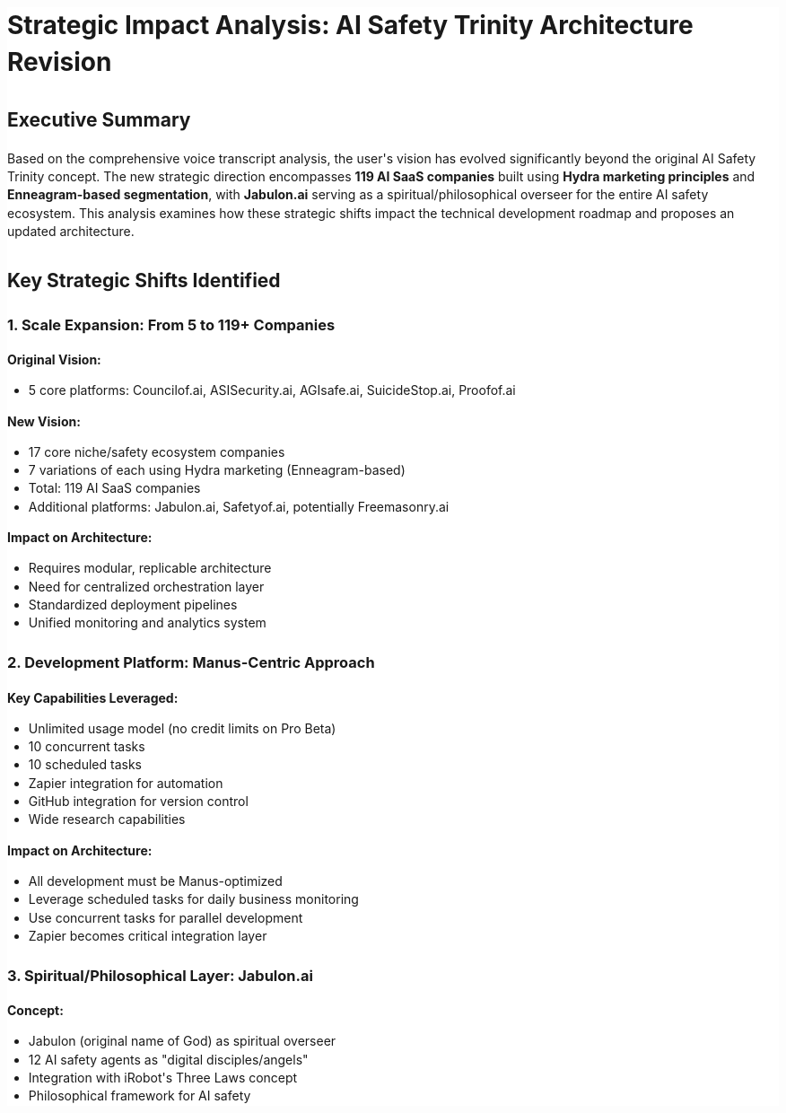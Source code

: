 # Strategic Impact Analysis: AI Safety Trinity Architecture Revision

## Executive Summary

Based on the comprehensive voice transcript analysis, the user's vision has evolved significantly beyond the original AI Safety Trinity concept. The new strategic direction encompasses **119 AI SaaS companies** built using **Hydra marketing principles** and **Enneagram-based segmentation**, with **Jabulon.ai** serving as a spiritual/philosophical overseer for the entire AI safety ecosystem. This analysis examines how these strategic shifts impact the technical development roadmap and proposes an updated architecture.

## Key Strategic Shifts Identified

### 1. Scale Expansion: From 5 to 119+ Companies

**Original Vision:**
- 5 core platforms: Councilof.ai, ASISecurity.ai, AGIsafe.ai, SuicideStop.ai, Proofof.ai

**New Vision:**
- 17 core niche/safety ecosystem companies
- 7 variations of each using Hydra marketing (Enneagram-based)
- Total: 119 AI SaaS companies
- Additional platforms: Jabulon.ai, Safetyof.ai, potentially Freemasonry.ai

**Impact on Architecture:**
- Requires modular, replicable architecture
- Need for centralized orchestration layer
- Standardized deployment pipelines
- Unified monitoring and analytics system

### 2. Development Platform: Manus-Centric Approach

**Key Capabilities Leveraged:**
- Unlimited usage model (no credit limits on Pro Beta)
- 10 concurrent tasks
- 10 scheduled tasks
- Zapier integration for automation
- GitHub integration for version control
- Wide research capabilities

**Impact on Architecture:**
- All development must be Manus-optimized
- Leverage scheduled tasks for daily business monitoring
- Use concurrent tasks for parallel development
- Zapier becomes critical integration layer

### 3. Spiritual/Philosophical Layer: Jabulon.ai

**Concept:**
- Jabulon (original name of God) as spiritual overseer
- 12 AI safety agents as "digital disciples/angels"
- Integration with iRobot's Three Laws concept
- Philosophical framework for AI safety
